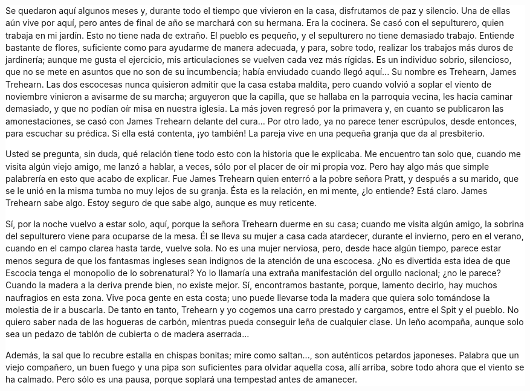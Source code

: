    Se quedaron aquí algunos meses y, durante todo el tiempo que vivieron
   en la casa, disfrutamos de paz y silencio. Una de ellas aún vive por
   aquí, pero antes de final de año se marchará con su hermana. Era la
   cocinera. Se casó con el sepulturero, quien trabaja en mi jardín. Esto
   no tiene nada de extraño. El pueblo es pequeño, y el sepulturero no
   tiene demasiado trabajo. Entiende bastante de flores, suficiente como
   para ayudarme de manera adecuada, y para, sobre todo, realizar los
   trabajos más duros de jardinería; aunque me gusta el ejercicio, mis
   articulaciones se vuelven cada vez más rígidas. Es un individuo sobrio,
   silencioso, que no se mete en asuntos que no son de su incumbencia;
   había enviudado cuando llegó aquí... Su nombre es Trehearn, James
   Trehearn. Las dos escocesas nunca quisieron admitir que la casa estaba
   maldita, pero cuando volvió a soplar el viento de noviembre vinieron a
   avisarme de su marcha; arguyeron que la capilla, que se hallaba en la
   parroquia vecina, les hacía caminar demasiado, y que no podían oír misa
   en nuestra iglesia. La más joven regresó por la primavera y, en cuanto
   se publicaron las amonestaciones, se casó con James Trehearn delante
   del cura... Por otro lado, ya no parece tener escrúpulos, desde
   entonces, para escuchar su prédica. Si ella está contenta, ¡yo también!
   La pareja vive en una pequeña granja que da al presbiterio.
   
   Usted se pregunta, sin duda, qué relación tiene todo esto con la
   historia que le explicaba. Me encuentro tan solo que, cuando me visita
   algún viejo amigo, me lanzó a hablar, a veces, sólo por el placer de
   oír mi propia voz. Pero hay algo más que simple palabrería en esto que
   acabo de explicar. Fue James Trehearn quien enterró a la pobre señora
   Pratt, y después a su marido, que se le unió en la misma tumba no muy
   lejos de su granja. Ésta es la relación, en mi mente, ¿lo entiende?
   Está claro. James Trehearn sabe algo. Estoy seguro de que sabe algo,
   aunque es muy reticente.
   
   Sí, por la noche vuelvo a estar solo, aquí, porque la señora Trehearn
   duerme en su casa; cuando me visita algún amigo, la sobrina del
   sepulturero viene para ocuparse de la mesa. Él se lleva su mujer a casa
   cada atardecer, durante el invierno, pero en el verano, cuando en el
   campo clarea hasta tarde, vuelve sola. No es una mujer nerviosa, pero,
   desde hace algún tiempo, parece estar menos segura de que los fantasmas
   ingleses sean indignos de la atención de una escocesa. ¿No es divertida
   esta idea de que Escocia tenga el monopolio de lo sobrenatural? Yo lo
   llamaría una extraña manifestación del orgullo nacional; ¿no le parece?
   Cuando la madera a la deriva prende bien, no existe mejor. Sí,
   encontramos bastante, porque, lamento decirlo, hay muchos naufragios en
   esta zona. Vive poca gente en esta costa; uno puede llevarse toda la
   madera que quiera solo tomándose la molestia de ir a buscarla. De tanto
   en tanto, Trehearn y yo cogemos una carro prestado y cargamos, entre el
   Spit y el pueblo. No quiero saber nada de las hogueras de carbón,
   mientras pueda conseguir leña de cualquier clase. Un leño acompaña,
   aunque solo sea un pedazo de tablón de cubierta o de madera aserrada...
   
   Además, la sal que lo recubre estalla en chispas bonitas; mire como
   saltan..., son auténticos petardos japoneses. Palabra que un viejo
   compañero, un buen fuego y una pipa son suficientes para olvidar
   aquella cosa, allí arriba, sobre todo ahora que el viento se ha
   calmado. Pero sólo es una pausa, porque soplará una tempestad antes de
   amanecer.
   